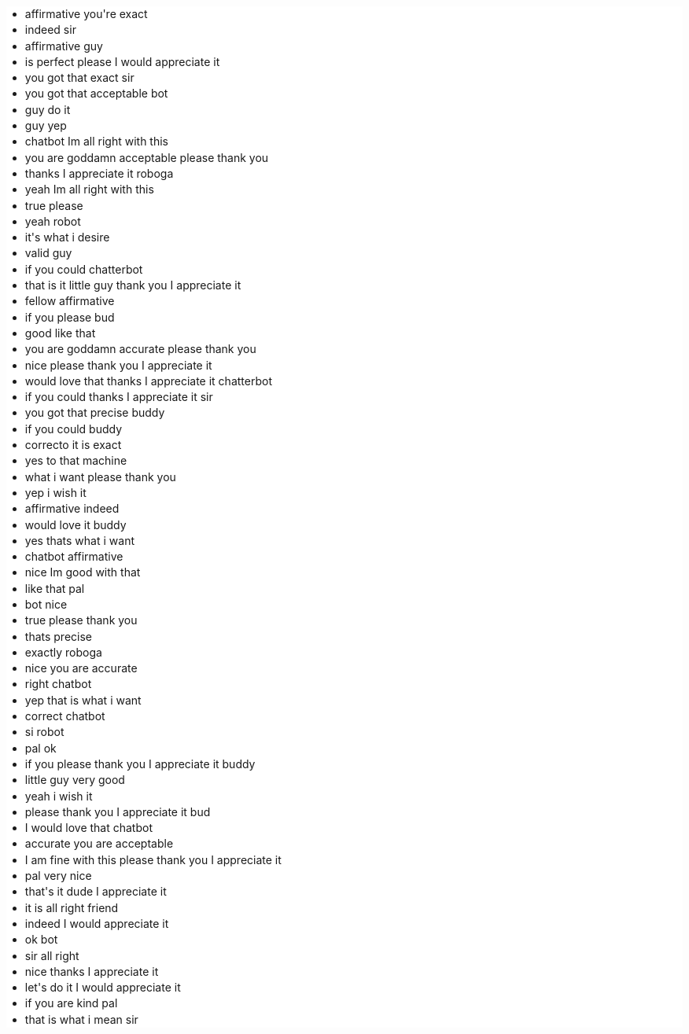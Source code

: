 - affirmative you're exact
- indeed sir
- affirmative guy
- is perfect please I would appreciate it
- you got that exact sir
- you got that acceptable bot
- guy do it
- guy yep
- chatbot Im all right with this
- you are goddamn acceptable please thank you
- thanks I appreciate it roboga
- yeah Im all right with this
- true please
- yeah robot
- it's what i desire
- valid guy
- if you could chatterbot
- that is it little guy thank you I appreciate it
- fellow affirmative
- if you please bud
- good like that
- you are goddamn accurate please thank you
- nice please thank you I appreciate it
- would love that thanks I appreciate it chatterbot
- if you could thanks I appreciate it sir
- you got that precise buddy
- if you could buddy
- correcto it is exact
- yes to that machine
- what i want please thank you
- yep i wish it
- affirmative indeed
- would love it buddy
- yes thats what i want
- chatbot affirmative
- nice Im good with that
- like that pal
- bot nice
- true please thank you
- thats precise
- exactly roboga
- nice you are accurate
- right chatbot
- yep that is what i want
- correct chatbot
- si robot
- pal ok
- if you please thank you I appreciate it buddy
- little guy very good
- yeah i wish it
- please thank you I appreciate it bud
- I would love that chatbot
- accurate you are acceptable
- I am fine with this please thank you I appreciate it
- pal very nice
- that's it dude I appreciate it
- it is all right friend
- indeed I would appreciate it
- ok bot
- sir all right
- nice thanks I appreciate it
- let's do it I would appreciate it
- if you are kind pal
- that is what i mean sir